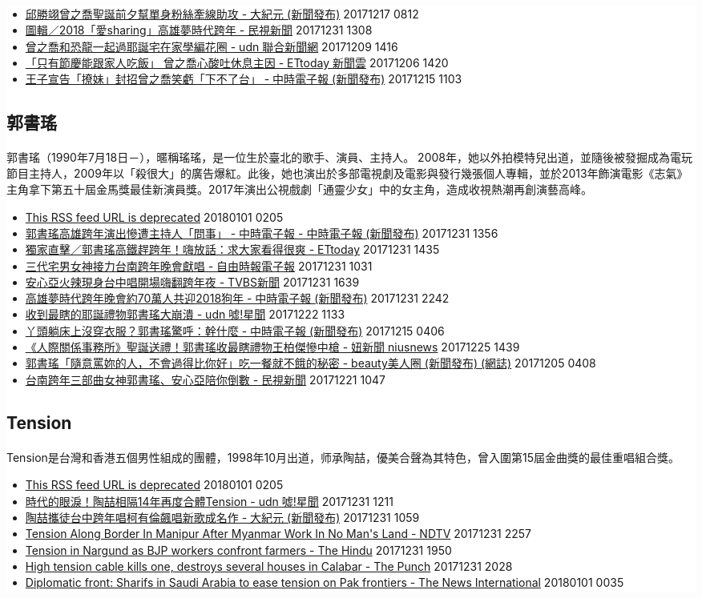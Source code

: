 - [邱勝翊曾之喬聖誕前夕幫單身粉絲牽線助攻 - 大紀元 (新聞發布)](http://www.epochtimes.com/b5/17/12/17/n9965695.htm "邱勝翊曾之喬聖誕前夕幫單身粉絲牽線助攻 - 大紀元 (新聞發布)") 20171217 0812
- [圖輯／2018「愛sharing」高雄夢時代跨年 - 民視新聞](https://news.ftv.com.tw/news/detail/2017C31W0012 "圖輯／2018「愛sharing」高雄夢時代跨年 - 民視新聞") 20171231 1308
- [曾之喬和恐龍一起過耶誕宅在家學編花圈 - udn 聯合新聞網](https://udn.com/news/story/7270/2866224 "曾之喬和恐龍一起過耶誕宅在家學編花圈 - udn 聯合新聞網") 20171209 1416
- [「只有節慶能跟家人吃飯」 曾之喬心酸吐休息主因 - ETtoday 新聞雲](https://star.ettoday.net/news/1067411?t=%E3%80%8C%E5%8F%AA%E6%9C%89%E7%AF%80%E6%85%B6%E8%83%BD%E8%B7%9F%E5%AE%B6%E4%BA%BA%E5%90%83%E9%A3%AF%E3%80%8D%E3%80%80%E6%9B%BE%E4%B9%8B%E5%96%AC%E5%BF%83%E9%85%B8%E5%90%90%E4%BC%91%E6%81%AF%E4%B8%BB%E5%9B%A0 "「只有節慶能跟家人吃飯」 曾之喬心酸吐休息主因 - ETtoday 新聞雲") 20171206 1420
- [王子宣告「撩妹」封招曾之喬笑虧「下不了台」 - 中時電子報 (新聞發布)](http://www.chinatimes.com/realtimenews/20171215005130-260404 "王子宣告「撩妹」封招曾之喬笑虧「下不了台」 - 中時電子報 (新聞發布)") 20171215 1103

## 郭書瑤

郭書瑤（1990年7月18日－），暱稱瑤瑤，是一位生於臺北的歌手、演員、主持人。
2008年，她以外拍模特兒出道，並隨後被發掘成為電玩節目主持人，2009年以「殺很大」的廣告爆紅。此後，她也演出於多部電視劇及電影與發行幾張個人專輯，並於2013年飾演電影《志氣》主角拿下第五十屆金馬獎最佳新演員獎。2017年演出公視戲劇「通靈少女」中的女主角，造成收視熱潮再創演藝高峰。
- [This RSS feed URL is deprecated](0 "This RSS feed URL is deprecated") 20180101 0205
- [郭書瑤高雄跨年演出慘遭主持人「問事」 - 中時電子報 - 中時電子報 (新聞發布)](http://www.chinatimes.com/realtimenews/20171231003227-260404 "郭書瑤高雄跨年演出慘遭主持人「問事」 - 中時電子報 - 中時電子報 (新聞發布)") 20171231 1356
- [獨家直擊／郭書瑤高鐵趕跨年！嗨放話：求大家看得很爽 - ETtoday](https://star.ettoday.net/news/1083572?t=%E7%8D%A8%E5%AE%B6%E7%9B%B4%E6%93%8A%EF%BC%8F%E9%83%AD%E6%9B%B8%E7%91%A4%E9%AB%98%E9%90%B5%E8%B6%95%E8%B7%A8%E5%B9%B4%EF%BC%81%E5%97%A8%E6%94%BE%E8%A9%B1%EF%BC%9A%E6%B1%82%E5%A4%A7%E5%AE%B6%E7%9C%8B%E5%BE%97%E5%BE%88%E7%88%BD "獨家直擊／郭書瑤高鐵趕跨年！嗨放話：求大家看得很爽 - ETtoday") 20171231 1435
- [三代宅男女神接力台南跨年晚會獻唱 - 自由時報電子報](http://news.ltn.com.tw/news/life/breakingnews/2299025 "三代宅男女神接力台南跨年晚會獻唱 - 自由時報電子報") 20171231 1031
- [安心亞火辣現身台中唱開場嗨翻跨年夜 - TVBS新聞](https://news.tvbs.com.tw/life/845034 "安心亞火辣現身台中唱開場嗨翻跨年夜 - TVBS新聞") 20171231 1639
- [高雄夢時代跨年晚會約70萬人共迎2018狗年 - 中時電子報 (新聞發布)](http://www.chinatimes.com/realtimenews/20180101000906-260405 "高雄夢時代跨年晚會約70萬人共迎2018狗年 - 中時電子報 (新聞發布)") 20171231 2242
- [收到最瞎的耶誕禮物郭書瑤大崩潰 - udn 噓!星聞](https://stars.udn.com/star/story/10090/2890379 "收到最瞎的耶誕禮物郭書瑤大崩潰 - udn 噓!星聞") 20171222 1133
- [丫頭躺床上沒穿衣服？郭書瑤驚呼：幹什麼 - 中時電子報 (新聞發布)](http://www.chinatimes.com/realtimenews/20171215002853-260404 "丫頭躺床上沒穿衣服？郭書瑤驚呼：幹什麼 - 中時電子報 (新聞發布)") 20171215 0406
- [《人際關係事務所》聖誕送禮！郭書瑤收最瞎禮物王柏傑慘中槍 - 妞新聞 niusnews](https://www.niusnews.com/=P3tpiw13 "《人際關係事務所》聖誕送禮！郭書瑤收最瞎禮物王柏傑慘中槍 - 妞新聞 niusnews") 20171225 1439
- [郭書瑤「隨意罵妳的人，不會過得比你好」吃一餐就不餓的秘密 - beauty美人圈 (新聞發布) (網誌)](https://www.beauty321.com/post/14145 "郭書瑤「隨意罵妳的人，不會過得比你好」吃一餐就不餓的秘密 - beauty美人圈 (新聞發布) (網誌)") 20171205 0408
- [台南跨年三部曲女神郭書瑤、安心亞陪你倒數 - 民視新聞](https://news.ftv.com.tw/news/detail/2017C21U09M1 "台南跨年三部曲女神郭書瑤、安心亞陪你倒數 - 民視新聞") 20171221 1047

## Tension

Tension是台灣和香港五個男性組成的團體，1998年10月出道，师承陶喆，優美合聲為其特色，曾入圍第15屆金曲獎的最佳重唱組合獎。
- [This RSS feed URL is deprecated](0 "This RSS feed URL is deprecated") 20180101 0205
- [時代的眼淚！陶喆相隔14年再度合體Tension - udn 噓!星聞](https://stars.udn.com/star/story/10092/2905108 "時代的眼淚！陶喆相隔14年再度合體Tension - udn 噓!星聞") 20171231 1211
- [陶喆攜徒台中跨年唱柯有倫飆唱新歌成名作 - 大紀元 (新聞發布)](http://www.epochtimes.com/b5/17/12/31/n10011171.htm "陶喆攜徒台中跨年唱柯有倫飆唱新歌成名作 - 大紀元 (新聞發布)") 20171231 1059
- [Tension Along Border In Manipur After Myanmar Work In No Man's Land - NDTV](https://www.ndtv.com/india-news/tension-along-border-in-manipur-after-myanmar-work-in-no-mans-land-1794212 "Tension Along Border In Manipur After Myanmar Work In No Man's Land - NDTV") 20171231 2257
- [Tension in Nargund as BJP workers confront farmers - The Hindu](http://www.thehindu.com/news/national/karnataka/tension-in-nargund-as-bjp-members-confront-farmers/article22340223.ece "Tension in Nargund as BJP workers confront farmers - The Hindu") 20171231 1950
- [High tension cable kills one, destroys several houses in Calabar - The Punch](https://punchng.com/breaking-high-tension-cable-kills-one-destroys-several-houses-in-calabar/ "High tension cable kills one, destroys several houses in Calabar - The Punch") 20171231 2028
- [Diplomatic front: Sharifs in Saudi Arabia to ease tension on Pak frontiers - The News International](https://www.thenews.com.pk/print/262930-diplomatic-front-sharifs-in-saudi-arabia-to-ease-tension-on-pak-frontiers "Diplomatic front: Sharifs in Saudi Arabia to ease tension on Pak frontiers - The News International") 20180101 0035